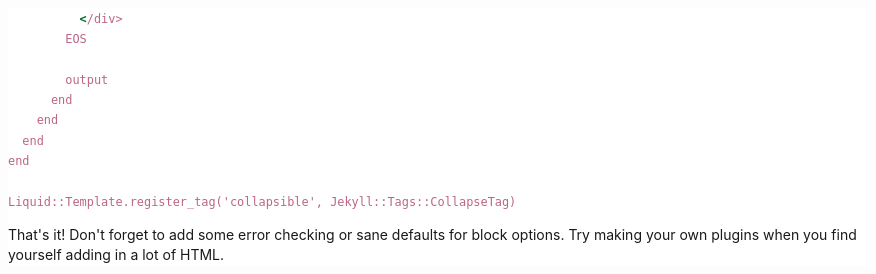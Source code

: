 ``` ruby
          </div>
        EOS

        output
      end
    end
  end
end

Liquid::Template.register_tag('collapsible', Jekyll::Tags::CollapseTag)
```

That's it!
Don't forget to add some error checking or sane defaults for block options.
Try making your own plugins when you find yourself adding in a lot of HTML.


[jekyll]: https://jekyllrb.com/
[jekyllplugins]: https://jekyllrb.com/docs/plugins/
[liquid]: https://help.shopify.com/en/themes/liquid
[liquidwiki]: https://github.com/Shopify/liquid/wiki/Liquid-for-Programmers
[vhdl-guide]: /guides/VHDL-basics
[accordion]: https://getbootstrap.com/docs/4.1/components/collapse/#accordion-example
[wadlers]: https://wiki.haskell.org/Wadler%27s_Law


[^1]: The `context` parameter is a Liquid::Context has some additional functionality in addition to 